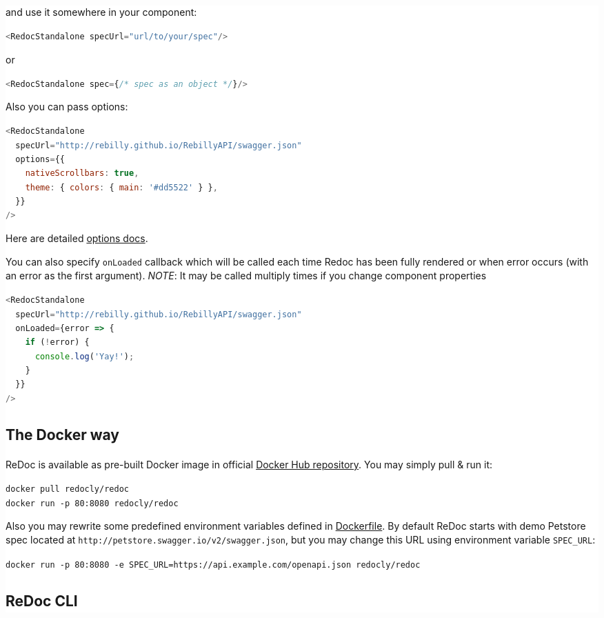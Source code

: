 and use it somewhere in your component:

```js
<RedocStandalone specUrl="url/to/your/spec"/>
```

or

```js
<RedocStandalone spec={/* spec as an object */}/>
```

Also you can pass options:

```js
<RedocStandalone
  specUrl="http://rebilly.github.io/RebillyAPI/swagger.json"
  options={{
    nativeScrollbars: true,
    theme: { colors: { main: '#dd5522' } },
  }}
/>
```

Here are detailed [options docs](#redoc-options-object).

You can also specify `onLoaded` callback which will be called each time Redoc has been fully rendered or when error occurs (with an error as the first argument). *NOTE*: It may be called multiply times if you change component properties

```js
<RedocStandalone
  specUrl="http://rebilly.github.io/RebillyAPI/swagger.json"
  onLoaded={error => {
    if (!error) {
      console.log('Yay!');
    }
  }}
/>
```

## The Docker way

ReDoc is available as pre-built Docker image in official [Docker Hub repository](https://hub.docker.com/r/redocly/redoc/). You may simply pull & run it:

    docker pull redocly/redoc
    docker run -p 80:8080 redocly/redoc

Also you may rewrite some predefined environment variables defined in [Dockerfile](./Dockerfile). By default ReDoc starts with demo Petstore spec located at `http://petstore.swagger.io/v2/swagger.json`, but you may change this URL using environment variable `SPEC_URL`:

    docker run -p 80:8080 -e SPEC_URL=https://api.example.com/openapi.json redocly/redoc

## ReDoc CLI
